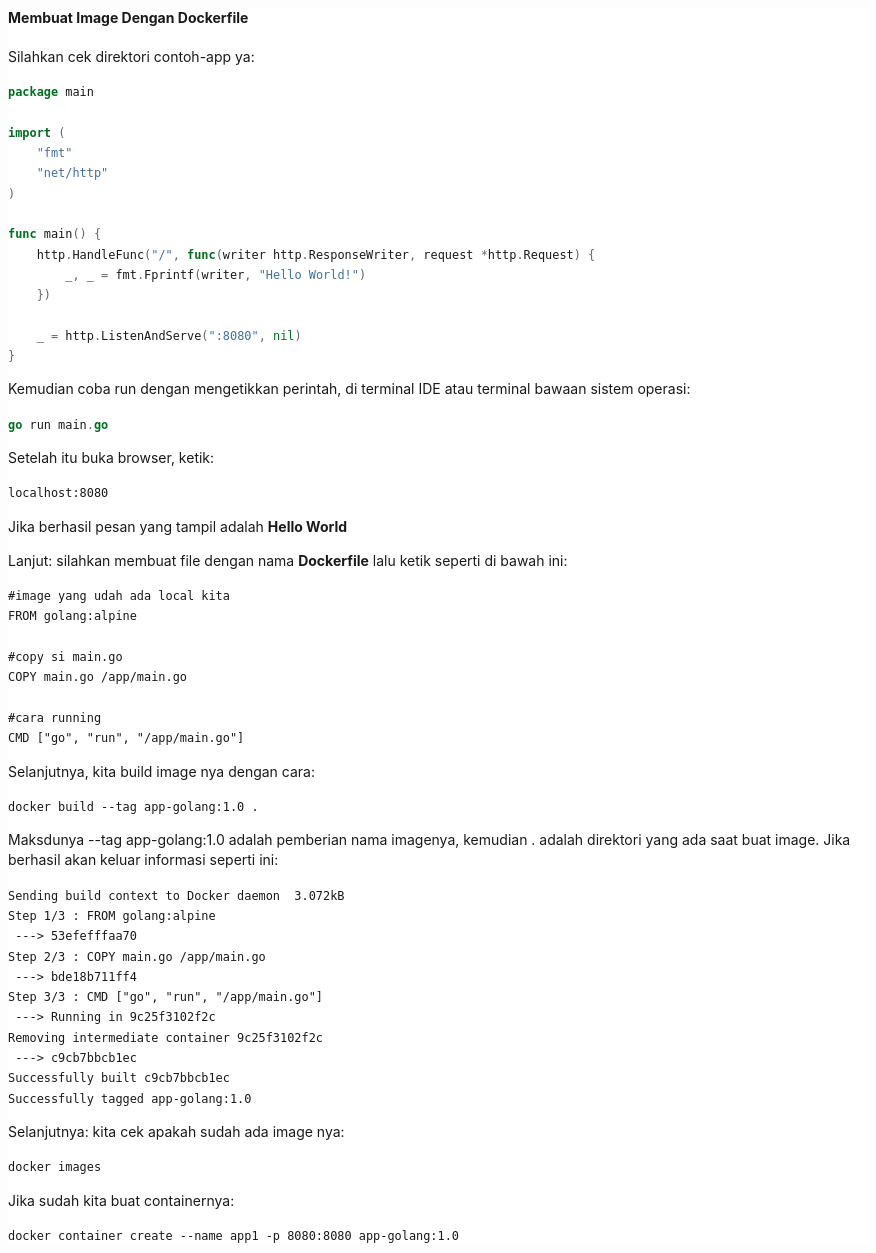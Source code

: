 #### Membuat Image Dengan Dockerfile
Silahkan cek direktori contoh-app ya:
```go
package main

import (
	"fmt"
	"net/http"
)

func main() {
	http.HandleFunc("/", func(writer http.ResponseWriter, request *http.Request) {
		_, _ = fmt.Fprintf(writer, "Hello World!")
	})

	_ = http.ListenAndServe(":8080", nil)
}

```
Kemudian coba run dengan mengetikkan perintah, di terminal IDE atau terminal bawaan sistem operasi:
```go
go run main.go
```
Setelah itu buka browser, ketik:
```
localhost:8080
```
Jika berhasil pesan yang tampil adalah **Hello World**

Lanjut: silahkan membuat file dengan nama **Dockerfile** lalu ketik seperti di bawah ini:
```
#image yang udah ada local kita
FROM golang:alpine

#copy si main.go
COPY main.go /app/main.go

#cara running
CMD ["go", "run", "/app/main.go"]
```
Selanjutnya, kita build image nya dengan cara:
```
docker build --tag app-golang:1.0 .
```
Maksdunya --tag app-golang:1.0 adalah pemberian nama imagenya, kemudian . adalah direktori yang ada saat buat image.
Jika berhasil akan keluar informasi seperti ini:
```
Sending build context to Docker daemon  3.072kB
Step 1/3 : FROM golang:alpine
 ---> 53efefffaa70
Step 2/3 : COPY main.go /app/main.go
 ---> bde18b711ff4
Step 3/3 : CMD ["go", "run", "/app/main.go"]
 ---> Running in 9c25f3102f2c
Removing intermediate container 9c25f3102f2c
 ---> c9cb7bbcb1ec
Successfully built c9cb7bbcb1ec
Successfully tagged app-golang:1.0
```
Selanjutnya: kita cek apakah sudah ada image nya:
```
docker images
```
Jika sudah kita buat containernya:
```
docker container create --name app1 -p 8080:8080 app-golang:1.0
```